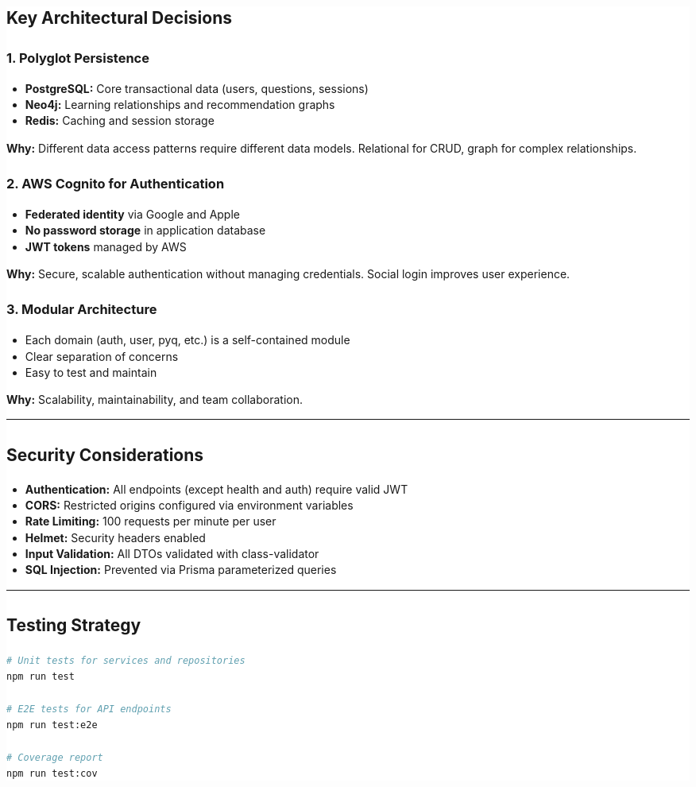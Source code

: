 
## Key Architectural Decisions

### 1. Polyglot Persistence

- **PostgreSQL:** Core transactional data (users, questions, sessions)
- **Neo4j:** Learning relationships and recommendation graphs
- **Redis:** Caching and session storage

**Why:** Different data access patterns require different data models. Relational for CRUD, graph for complex relationships.

### 2. AWS Cognito for Authentication

- **Federated identity** via Google and Apple
- **No password storage** in application database
- **JWT tokens** managed by AWS

**Why:** Secure, scalable authentication without managing credentials. Social login improves user experience.

### 3. Modular Architecture

- Each domain (auth, user, pyq, etc.) is a self-contained module
- Clear separation of concerns
- Easy to test and maintain

**Why:** Scalability, maintainability, and team collaboration.

---

## Security Considerations

- **Authentication:** All endpoints (except health and auth) require valid JWT
- **CORS:** Restricted origins configured via environment variables
- **Rate Limiting:** 100 requests per minute per user
- **Helmet:** Security headers enabled
- **Input Validation:** All DTOs validated with class-validator
- **SQL Injection:** Prevented via Prisma parameterized queries

---

## Testing Strategy

```bash
# Unit tests for services and repositories
npm run test

# E2E tests for API endpoints
npm run test:e2e

# Coverage report
npm run test:cov
```
